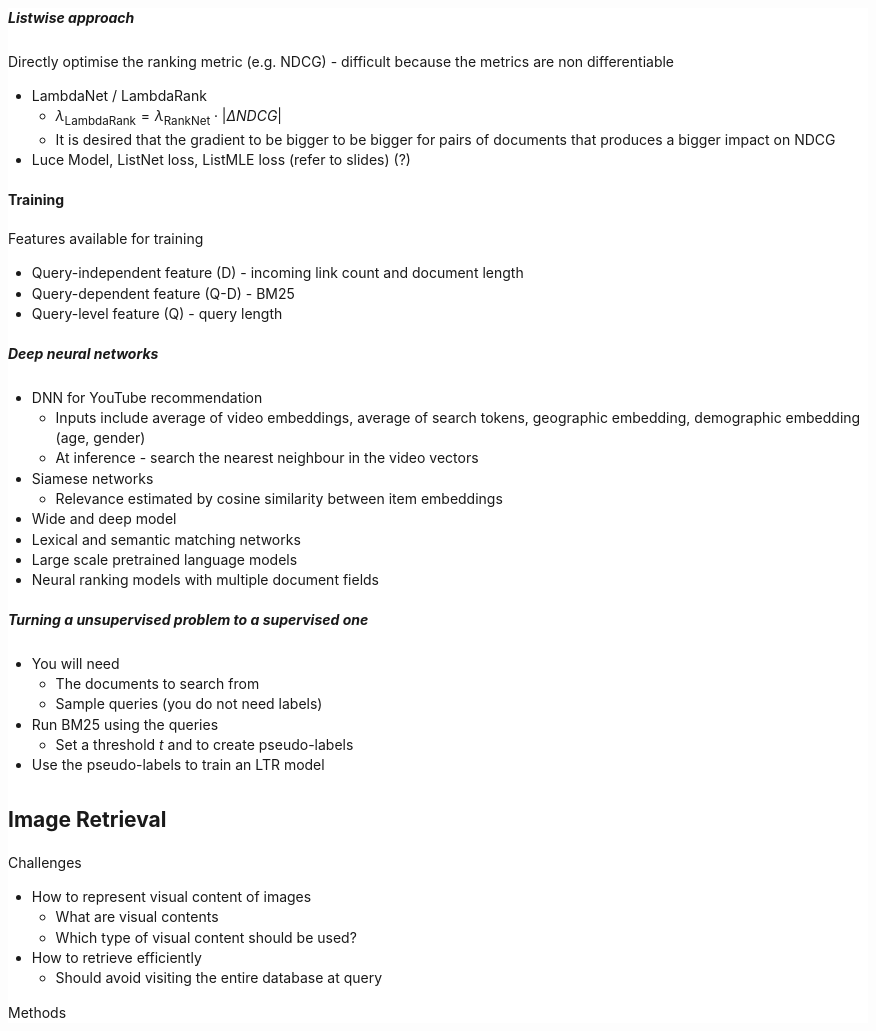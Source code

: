 ##### Listwise approach

Directly optimise the ranking metric (e.g. NDCG) - difficult because the metrics are non differentiable

- LambdaNet / LambdaRank
  - $\lambda_\text{LambdaRank} = \lambda_\text{RankNet} \cdot |\Delta NDCG|$
  - It is desired that the gradient to be bigger to be bigger for pairs of documents that produces a bigger impact on NDCG
- Luce Model, ListNet loss, ListMLE loss (refer to slides) (?)


#### Training

Features available for training

- Query-independent feature (D) - incoming link count and document length
- Query-dependent feature (Q-D) - BM25
- Query-level feature (Q) - query length

##### Deep neural networks

- DNN for YouTube recommendation
  - Inputs include average of video embeddings, average of search tokens, geographic embedding, demographic embedding (age, gender)
  - At inference - search the nearest neighbour in the video vectors
- Siamese networks
  - Relevance estimated by cosine similarity between item embeddings
- Wide and deep model
- Lexical and semantic matching networks
- Large scale pretrained language models
- Neural ranking models with multiple document fields

##### Turning a unsupervised problem to a supervised one

- You will need
  - The documents to search from
  - Sample queries (you do not need labels)
- Run BM25 using the queries
  - Set a threshold $t$ and to create pseudo-labels
- Use the pseudo-labels to train an LTR model

<div style="page-break-after: always;"></div>

## Image Retrieval

Challenges

- How to represent visual content of images
  - What are visual contents
  - Which type of visual content should be used?
- How to retrieve efficiently
  - Should avoid visiting the entire database at query

Methods
